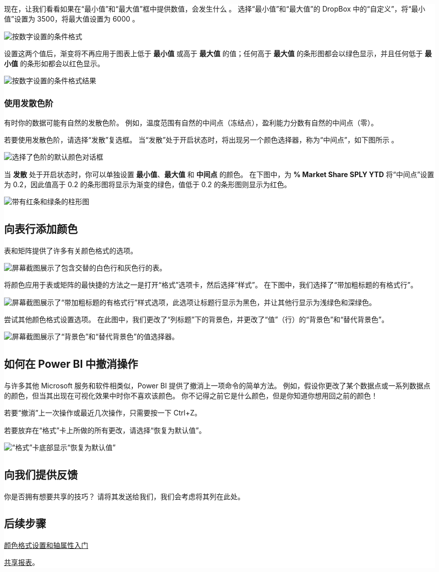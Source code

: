 现在，让我们看看如果在“最小值”和“最大值”框中提供数值，会发生什么 。 选择“最小值”和“最大值”的 DropBox 中的“自定义”，将“最小值”设置为 3500，将最大值设置为 6000    。

![按数字设置的条件格式](media/service-tips-and-tricks-for-color-formatting/power-bi-conditional-formatting-numbers.png)

设置这两个值后，渐变将不再应用于图表上低于 **最小值** 或高于 **最大值** 的值；任何高于 **最大值** 的条形图都会以绿色显示，并且任何低于 **最小值** 的条形如都会以红色显示。

![按数字设置的条件格式结果](media/service-tips-and-tricks-for-color-formatting/power-bi-conditional3.png)

### <a name="use-diverging-color-scales"></a>使用发散色阶
有时你的数据可能有自然的发散色阶。 例如，温度范围有自然的中间点（冻结点），盈利能力分数有自然的中间点（零）。

若要使用发散色阶，请选择“发散”复选框。 当“发散”处于开启状态时，将出现另一个颜色选择器，称为“中间点”，如下图所示 。

![选择了色阶的默认颜色对话框](media/service-tips-and-tricks-for-color-formatting/power-bi-diverging-colors.png)

当 **发散** 处于开启状态时，你可以单独设置 **最小值**、**最大值** 和 **中间点** 的颜色。 在下图中，为 **% Market Share SPLY YTD** 将“中间点”设置为 0.2，因此值高于 0.2 的条形图将显示为渐变的绿色，值低于 0.2 的条形图则显示为红色。

![带有红条和绿条的柱形图](media/service-tips-and-tricks-for-color-formatting/power-bi-diverging.png)

## <a name="add-color-to-table-rows"></a>向表行添加颜色
表和矩阵提供了许多有关颜色格式的选项。 

![屏幕截图展示了包含交替的白色行和灰色行的表。](media/service-tips-and-tricks-for-color-formatting/power-bi-table.png)

将颜色应用于表或矩阵的最快捷的方法之一是打开“格式”选项卡，然后选择“样式”。  在下图中，我们选择了“带加粗标题的有格式行”。

![屏幕截图展示了“带加粗标题的有格式行”样式选项，此选项让标题行显示为黑色，并让其他行显示为浅绿色和深绿色。](media/service-tips-and-tricks-for-color-formatting/power-bi-table-style.png)

尝试其他颜色格式设置选项。 在此图中，我们更改了“列标题”下的背景色，并更改了“值”（行）的“背景色”和“替代背景色”。

![屏幕截图展示了“背景色”和“替代背景色”的值选择器。](media/service-tips-and-tricks-for-color-formatting/power-bi-table-rows.png)

## <a name="how-to-undo-in-power-bi"></a>如何在 Power BI 中撤消操作
与许多其他 Microsoft 服务和软件相类似，Power BI 提供了撤消上一项命令的简单方法。 例如，假设你更改了某个数据点或一系列数据点的颜色，但当其出现在可视化效果中时你不喜欢该颜色。 你不记得之前它是什么颜色，但是你知道你想用回之前的颜色！

若要“撤消”上一次操作或最近几次操作，只需要按一下 Ctrl+Z。

若要放弃在“格式”卡上所做的所有更改，请选择“恢复为默认值”。

![“格式”卡底部显示“恢复为默认值”](media/service-tips-and-tricks-for-color-formatting/power-bi-revert.png)

## <a name="give-us-your-feedback"></a>向我们提供反馈
你是否拥有想要共享的技巧？ 请将其发送给我们，我们会考虑将其列在此处。

## <a name="next-steps"></a>后续步骤
[颜色格式设置和轴属性入门](service-getting-started-with-color-formatting-and-axis-properties.md)

[共享报表](../collaborate-share/service-share-reports.md)。

